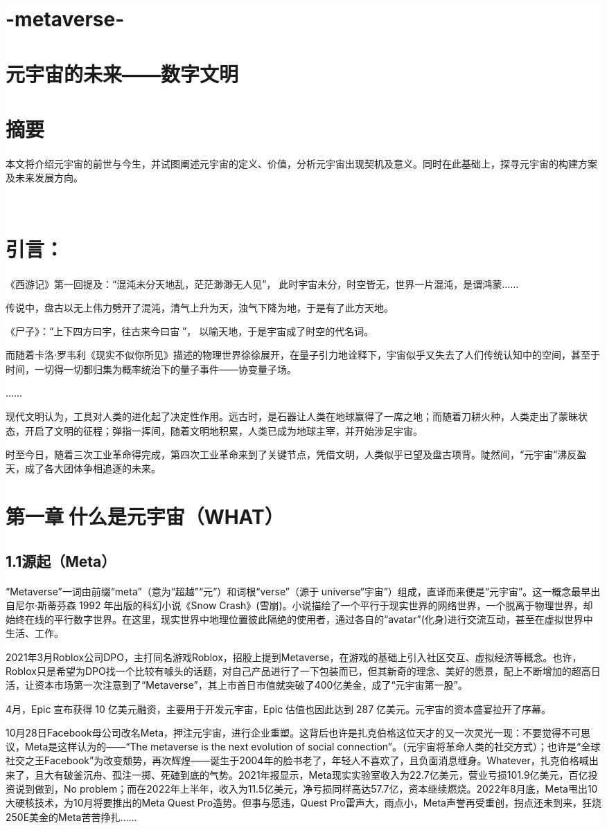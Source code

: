 # -metaverse- 



# 元宇宙的未来——数字文明



# 摘要

	


本文将介绍元宇宙的前世与今生，并试图阐述元宇宙的定义、价值，分析元宇宙出现契机及意义。同时在此基础上，探寻元宇宙的构建方案及未来发展方向。

 
 

# 引言：

	

《西游记》第一回提及：“混沌未分天地乱，茫茫渺渺无人见”， 此时宇宙未分，时空皆无，世界一片混沌，是谓鸿蒙……

传说中，盘古以无上伟力劈开了混沌，清气上升为天，浊气下降为地，于是有了此方天地。 

《尸子》：“上下四方曰宇，往古来今曰宙 ”， 以喻天地，于是宇宙成了时空的代名词。

而随着卡洛·罗韦利《现实不似你所见》描述的物理世界徐徐展开，在量子引力地诠释下，宇宙似乎又失去了人们传统认知中的空间，甚至于时间，一切得一切都归集为概率统治下的量子事件——协变量子场。

……

现代文明认为，工具对人类的进化起了决定性作用。远古时，是石器让人类在地球赢得了一席之地；而随着刀耕火种，人类走出了蒙昧状态，开启了文明的征程；弹指一挥间，随着文明地积累，人类已成为地球主宰，并开始涉足宇宙。

时至今日，随着三次工业革命得完成，第四次工业革命来到了关键节点，凭借文明，人类似乎已望及盘古项背。陡然间，“元宇宙”沸反盈天，成了各大团体争相追逐的未来。

# 第一章 什么是元宇宙（WHAT）

## 1.1源起（Meta）

“Metaverse”一词由前缀“meta”（意为“超越”“元”）和词根“verse”（源于 universe“宇宙”）组成，直译而来便是“元宇宙”。这一概念最早出自尼尔·斯蒂芬森 1992 年出版的科幻小说《Snow Crash》(雪崩)。小说描绘了一个平行于现实世界的网络世界，一个脱离于物理世界，却始终在线的平行数字世界。在这里，现实世界中地理位置彼此隔绝的使用者，通过各自的“avatar”(化身)进行交流互动，甚至在虚拟世界中生活、工作。

2021年3月Roblox公司DPO，主打同名游戏Roblox，招股上提到Metaverse，在游戏的基础上引入社区交互、虚拟经济等概念。也许， Roblox只是希望为DPO找一个比较有噱头的话题，对自己产品进行了一下包装而已，但其新奇的理念、美好的愿景，配上不断增加的超高日活，让资本市场第一次注意到了“Metaverse”，其上市首日市值就突破了400亿美金，成了“元宇宙第一股”。

4月，Epic 宣布获得 10 亿美元融资，主要用于开发元宇宙，Epic 估值也因此达到 287 亿美元。元宇宙的资本盛宴拉开了序幕。

10月28日Facebook母公司改名Meta，押注元宇宙，进行企业重塑。这背后也许是扎克伯格这位天才的又一次灵光一现：不要觉得不可思议，Meta是这样认为的——“The metaverse is the next evolution of social connection”。（元宇宙将革命人类的社交方式）；也许是“全球社交之王Facebook”为改变颓势，再次辉煌——诞生于2004年的脸书老了，年轻人不喜欢了，且负面消息缠身。Whatever，扎克伯格喊出来了，且大有破釜沉舟、孤注一掷、死磕到底的气势。2021年报显示，Meta现实实验室收入为22.7亿美元，营业亏损101.9亿美元，百亿投资说到做到，No problem；而在2022年上半年，收入为11.5亿美元，净亏损同样高达57.7亿，资本继续燃烧。2022年8月底，Meta甩出10大硬核技术，为10月将要推出的Meta Quest Pro造势。但事与愿违，Quest Pro雷声大，雨点小，Meta声誉再受重创，拐点还未到来，狂烧250E美金的Meta苦苦挣扎……
